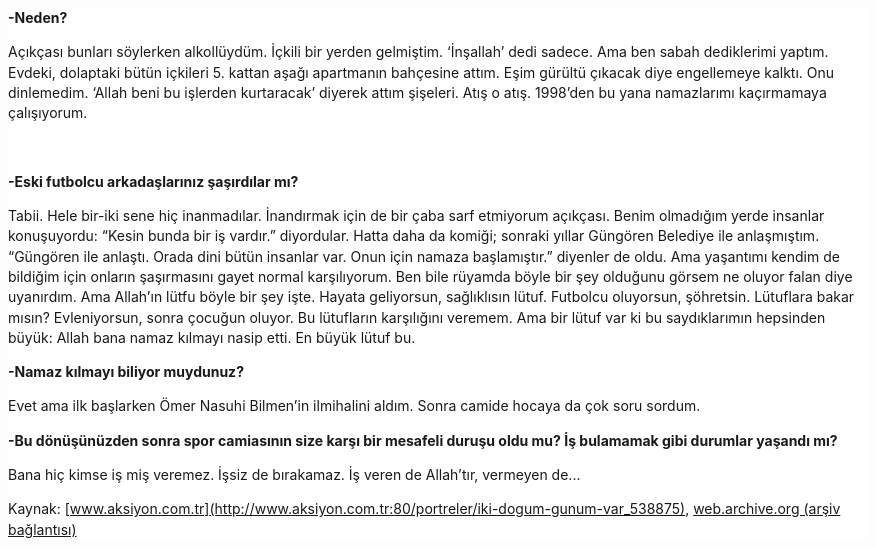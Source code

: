  <p>
  <strong>
   -Neden?
  </strong>
 </p>
 <p>
  Açıkçası bunları söylerken alkollüydüm. İçkili bir yerden gelmiştim. ‘İnşallah’ dedi sadece. Ama ben sabah dediklerimi yaptım. Evdeki, dolaptaki bütün içkileri 5. kattan aşağı apartmanın bahçesine attım. Eşim gürültü çıkacak diye engellemeye kalktı. Onu dinlemedim. ‘Allah beni bu işlerden kurtaracak’ diyerek attım şişeleri. Atış o atış. 1998’den bu yana namazlarımı kaçırmamaya çalışıyorum.
 </p>
 <p>
  <img alt="" height="283" src="http://web.archive.org/web/20160117122939im_/http://medya.aksiyon.com.tr/aksiyon/2014/07/07/iki-dogum-gunu3.jpg"/>
 </p>
 <p>
  <strong>
   -Eski futbolcu arkadaşlarınız şaşırdılar mı?
  </strong>
 </p>
 <p>
  Tabii. Hele bir-iki sene hiç inanmadılar. İnandırmak için de bir çaba sarf etmiyorum açıkçası. Benim olmadığım yerde insanlar konuşuyordu: “Kesin bunda bir iş vardır.” diyordular. Hatta daha da komiği; sonraki yıllar Güngören Belediye ile anlaşmıştım. “Güngören ile anlaştı. Orada dini bütün insanlar var. Onun için namaza başlamıştır.” diyenler de oldu. Ama yaşantımı kendim de bildiğim için onların şaşırmasını gayet normal karşılıyorum. Ben bile rüyamda böyle bir şey olduğunu görsem ne oluyor falan diye uyanırdım. Ama Allah’ın lütfu böyle bir şey işte. Hayata geliyorsun, sağlıklısın lütuf. Futbolcu oluyorsun, şöhretsin. Lütuflara bakar mısın? Evleniyorsun, sonra çocuğun oluyor. Bu lütufların karşılığını veremem. Ama bir lütuf var ki bu saydıklarımın hepsinden büyük: Allah bana namaz kılmayı nasip etti. En büyük lütuf bu.
 </p>
 <p>
  <strong>
   -Namaz kılmayı biliyor muydunuz?
  </strong>
 </p>
 <p>
  Evet ama ilk başlarken Ömer Nasuhi Bilmen’in ilmihalini aldım. Sonra camide hocaya da çok soru sordum.
 </p>
 <p>
  <strong>
   -Bu dönüşünüzden sonra spor camiasının size karşı bir mesafeli duruşu oldu mu? İş bulamamak gibi durumlar yaşandı mı?
  </strong>
 </p>
 <p>
  Bana hiç kimse iş miş veremez. İşsiz de bırakamaz. İş veren de Allah’tır, vermeyen de...
 </p>
</div>


Kaynak: [www.aksiyon.com.tr](http://www.aksiyon.com.tr:80/portreler/iki-dogum-gunum-var_538875), [web.archive.org (arşiv bağlantısı)](http://web.archive.org/web/20160117122939/http://www.aksiyon.com.tr:80/portreler/iki-dogum-gunum-var_538875)
